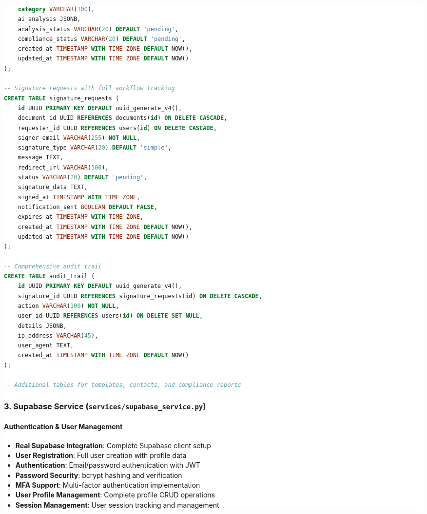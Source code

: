 ```sql
    category VARCHAR(100),
    ai_analysis JSONB,
    analysis_status VARCHAR(20) DEFAULT 'pending',
    compliance_status VARCHAR(20) DEFAULT 'pending',
    created_at TIMESTAMP WITH TIME ZONE DEFAULT NOW(),
    updated_at TIMESTAMP WITH TIME ZONE DEFAULT NOW()
);

-- Signature requests with full workflow tracking
CREATE TABLE signature_requests (
    id UUID PRIMARY KEY DEFAULT uuid_generate_v4(),
    document_id UUID REFERENCES documents(id) ON DELETE CASCADE,
    requester_id UUID REFERENCES users(id) ON DELETE CASCADE,
    signer_email VARCHAR(255) NOT NULL,
    signature_type VARCHAR(20) DEFAULT 'simple',
    message TEXT,
    redirect_url VARCHAR(500),
    status VARCHAR(20) DEFAULT 'pending',
    signature_data TEXT,
    signed_at TIMESTAMP WITH TIME ZONE,
    notification_sent BOOLEAN DEFAULT FALSE,
    expires_at TIMESTAMP WITH TIME ZONE,
    created_at TIMESTAMP WITH TIME ZONE DEFAULT NOW(),
    updated_at TIMESTAMP WITH TIME ZONE DEFAULT NOW()
);

-- Comprehensive audit trail
CREATE TABLE audit_trail (
    id UUID PRIMARY KEY DEFAULT uuid_generate_v4(),
    signature_id UUID REFERENCES signature_requests(id) ON DELETE CASCADE,
    action VARCHAR(100) NOT NULL,
    user_id UUID REFERENCES users(id) ON DELETE SET NULL,
    details JSONB,
    ip_address VARCHAR(45),
    user_agent TEXT,
    created_at TIMESTAMP WITH TIME ZONE DEFAULT NOW()
);

-- Additional tables for templates, contacts, and compliance reports
```

### 3. Supabase Service (`services/supabase_service.py`)

#### Authentication & User Management
- **Real Supabase Integration**: Complete Supabase client setup
- **User Registration**: Full user creation with profile data
- **Authentication**: Email/password authentication with JWT
- **Password Security**: bcrypt hashing and verification
- **MFA Support**: Multi-factor authentication implementation
- **User Profile Management**: Complete profile CRUD operations
- **Session Management**: User session tracking and management

